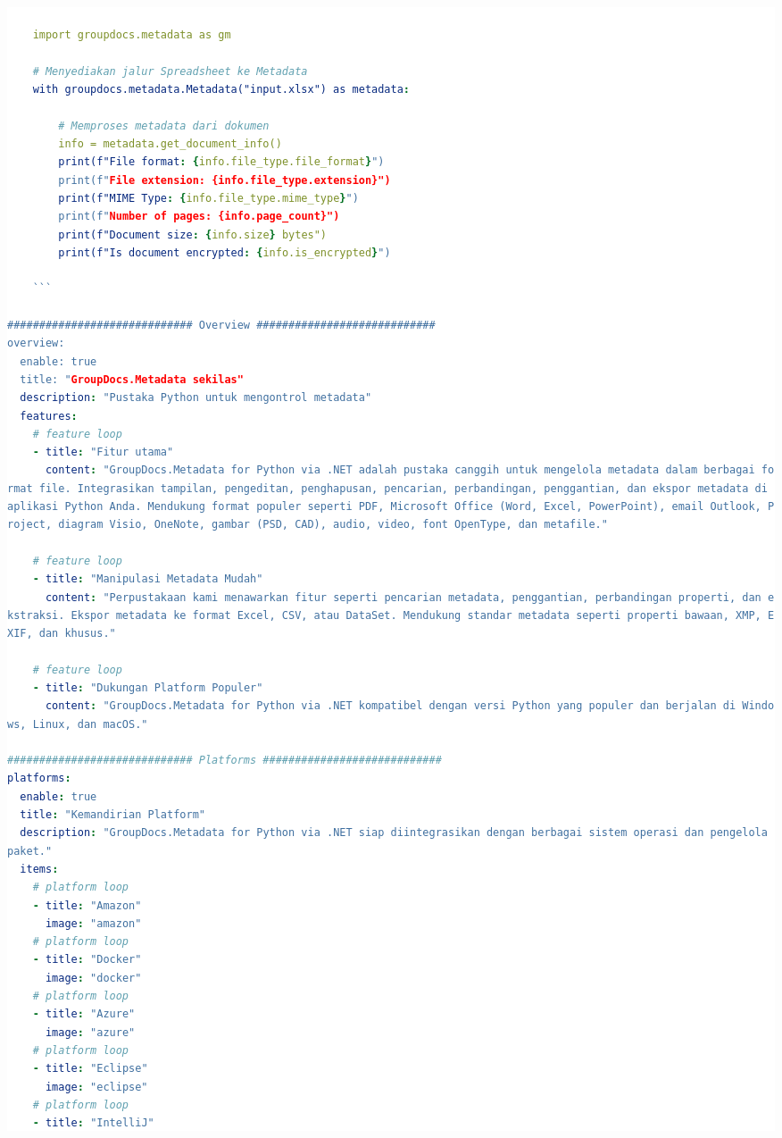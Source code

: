 ```yaml

    import groupdocs.metadata as gm
                        
    # Menyediakan jalur Spreadsheet ke Metadata
    with groupdocs.metadata.Metadata("input.xlsx") as metadata:

        # Memproses metadata dari dokumen
        info = metadata.get_document_info()
        print(f"File format: {info.file_type.file_format}")
        print(f"File extension: {info.file_type.extension}")
        print(f"MIME Type: {info.file_type.mime_type}")
        print(f"Number of pages: {info.page_count}")
        print(f"Document size: {info.size} bytes")
        print(f"Is document encrypted: {info.is_encrypted}")

    ```

############################# Overview ############################
overview:
  enable: true
  title: "GroupDocs.Metadata sekilas"
  description: "Pustaka Python untuk mengontrol metadata"
  features:
    # feature loop
    - title: "Fitur utama"
      content: "GroupDocs.Metadata for Python via .NET adalah pustaka canggih untuk mengelola metadata dalam berbagai format file. Integrasikan tampilan, pengeditan, penghapusan, pencarian, perbandingan, penggantian, dan ekspor metadata di aplikasi Python Anda. Mendukung format populer seperti PDF, Microsoft Office (Word, Excel, PowerPoint), email Outlook, Project, diagram Visio, OneNote, gambar (PSD, CAD), audio, video, font OpenType, dan metafile."

    # feature loop
    - title: "Manipulasi Metadata Mudah"
      content: "Perpustakaan kami menawarkan fitur seperti pencarian metadata, penggantian, perbandingan properti, dan ekstraksi. Ekspor metadata ke format Excel, CSV, atau DataSet. Mendukung standar metadata seperti properti bawaan, XMP, EXIF, dan khusus."

    # feature loop
    - title: "Dukungan Platform Populer"
      content: "GroupDocs.Metadata for Python via .NET kompatibel dengan versi Python yang populer dan berjalan di Windows, Linux, dan macOS."

############################# Platforms ############################
platforms:
  enable: true
  title: "Kemandirian Platform"
  description: "GroupDocs.Metadata for Python via .NET siap diintegrasikan dengan berbagai sistem operasi dan pengelola paket."
  items:
    # platform loop
    - title: "Amazon"
      image: "amazon"
    # platform loop
    - title: "Docker"
      image: "docker"
    # platform loop
    - title: "Azure"
      image: "azure"
    # platform loop
    - title: "Eclipse"
      image: "eclipse"
    # platform loop
    - title: "IntelliJ"
```